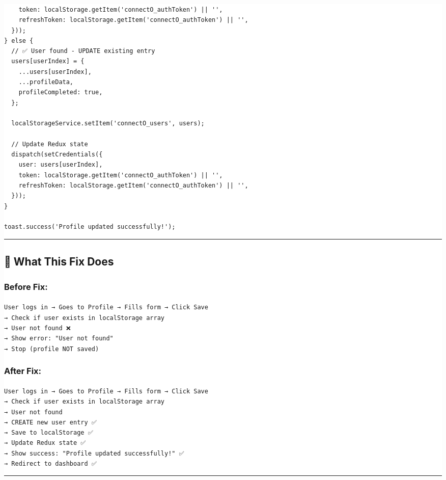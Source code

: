 ```tsx
    token: localStorage.getItem('connectO_authToken') || '',
    refreshToken: localStorage.getItem('connectO_authToken') || '',
  }));
} else {
  // ✅ User found - UPDATE existing entry
  users[userIndex] = {
    ...users[userIndex],
    ...profileData,
    profileCompleted: true,
  };

  localStorageService.setItem('connectO_users', users);

  // Update Redux state
  dispatch(setCredentials({
    user: users[userIndex],
    token: localStorage.getItem('connectO_authToken') || '',
    refreshToken: localStorage.getItem('connectO_authToken') || '',
  }));
}

toast.success('Profile updated successfully!');
```

---

## 🎯 **What This Fix Does**

### **Before Fix:**
```
User logs in → Goes to Profile → Fills form → Click Save
→ Check if user exists in localStorage array
→ User not found ❌
→ Show error: "User not found"
→ Stop (profile NOT saved)
```

### **After Fix:**
```
User logs in → Goes to Profile → Fills form → Click Save
→ Check if user exists in localStorage array
→ User not found
→ CREATE new user entry ✅
→ Save to localStorage ✅
→ Update Redux state ✅
→ Show success: "Profile updated successfully!" ✅
→ Redirect to dashboard ✅
```

---
